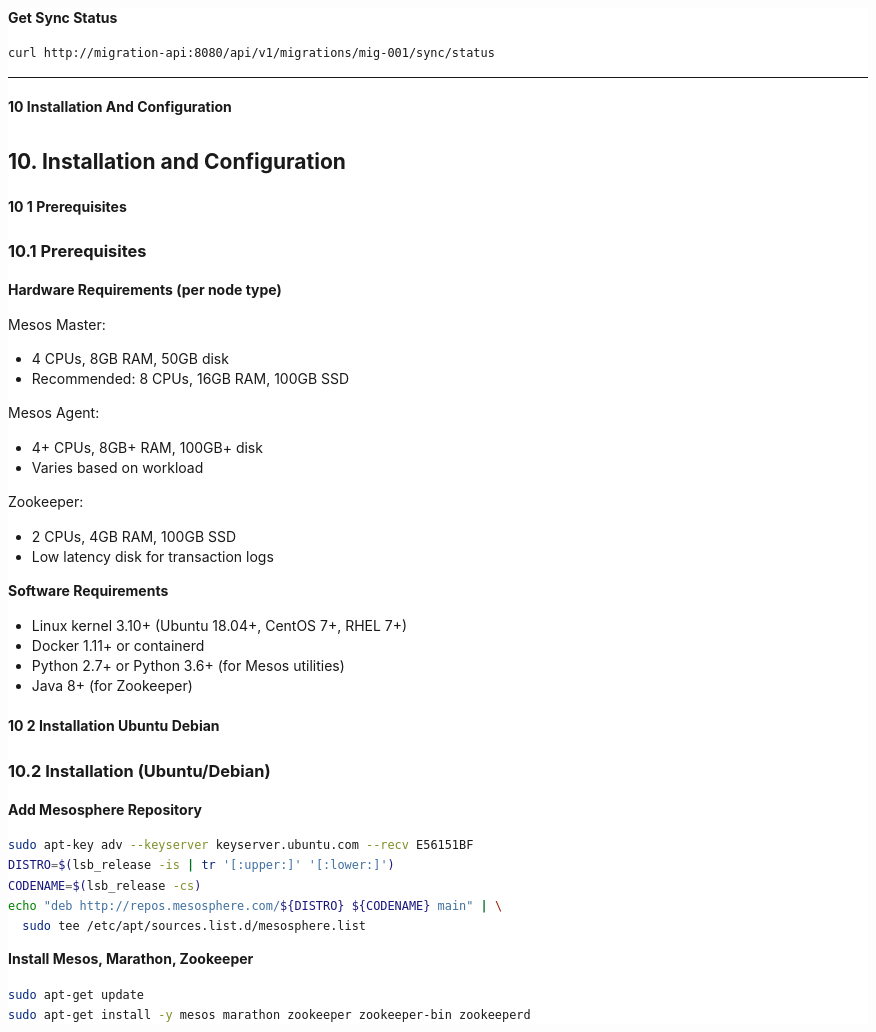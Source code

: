 **Get Sync Status**
```bash
curl http://migration-api:8080/api/v1/migrations/mig-001/sync/status
```

---


#### 10 Installation And Configuration

## 10. Installation and Configuration


#### 10 1 Prerequisites

### 10.1 Prerequisites

**Hardware Requirements (per node type)**

Mesos Master:
- 4 CPUs, 8GB RAM, 50GB disk
- Recommended: 8 CPUs, 16GB RAM, 100GB SSD

Mesos Agent:
- 4+ CPUs, 8GB+ RAM, 100GB+ disk
- Varies based on workload

Zookeeper:
- 2 CPUs, 4GB RAM, 100GB SSD
- Low latency disk for transaction logs

**Software Requirements**
- Linux kernel 3.10+ (Ubuntu 18.04+, CentOS 7+, RHEL 7+)
- Docker 1.11+ or containerd
- Python 2.7+ or Python 3.6+ (for Mesos utilities)
- Java 8+ (for Zookeeper)


#### 10 2 Installation Ubuntu Debian 

### 10.2 Installation (Ubuntu/Debian)

**Add Mesosphere Repository**
```bash
sudo apt-key adv --keyserver keyserver.ubuntu.com --recv E56151BF
DISTRO=$(lsb_release -is | tr '[:upper:]' '[:lower:]')
CODENAME=$(lsb_release -cs)
echo "deb http://repos.mesosphere.com/${DISTRO} ${CODENAME} main" | \
  sudo tee /etc/apt/sources.list.d/mesosphere.list
```

**Install Mesos, Marathon, Zookeeper**
```bash
sudo apt-get update
sudo apt-get install -y mesos marathon zookeeper zookeeper-bin zookeeperd
```
